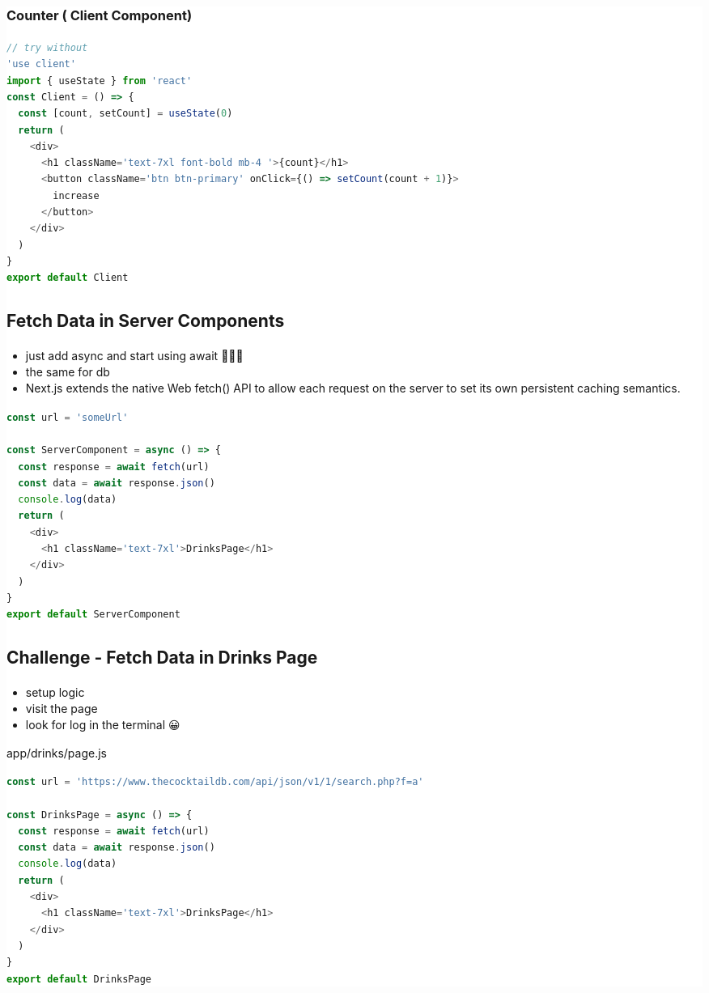### Counter ( Client Component)

```js
// try without
'use client'
import { useState } from 'react'
const Client = () => {
  const [count, setCount] = useState(0)
  return (
    <div>
      <h1 className='text-7xl font-bold mb-4 '>{count}</h1>
      <button className='btn btn-primary' onClick={() => setCount(count + 1)}>
        increase
      </button>
    </div>
  )
}
export default Client
```

## Fetch Data in Server Components

- just add async and start using await 🚀🚀🚀
- the same for db
- Next.js extends the native Web fetch() API to allow each request on the server to set its own persistent caching semantics.

```js
const url = 'someUrl'

const ServerComponent = async () => {
  const response = await fetch(url)
  const data = await response.json()
  console.log(data)
  return (
    <div>
      <h1 className='text-7xl'>DrinksPage</h1>
    </div>
  )
}
export default ServerComponent
```

## Challenge - Fetch Data in Drinks Page

- setup logic
- visit the page
- look for log in the terminal 😀

app/drinks/page.js

```js
const url = 'https://www.thecocktaildb.com/api/json/v1/1/search.php?f=a'

const DrinksPage = async () => {
  const response = await fetch(url)
  const data = await response.json()
  console.log(data)
  return (
    <div>
      <h1 className='text-7xl'>DrinksPage</h1>
    </div>
  )
}
export default DrinksPage
```